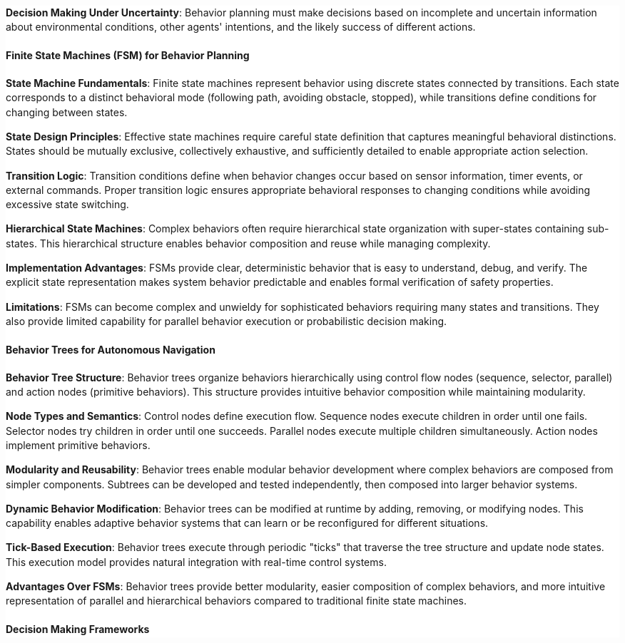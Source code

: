 **Decision Making Under Uncertainty**: Behavior planning must make decisions based on incomplete and uncertain information about environmental conditions, other agents' intentions, and the likely success of different actions.

#### Finite State Machines (FSM) for Behavior Planning

**State Machine Fundamentals**: Finite state machines represent behavior using discrete states connected by transitions. Each state corresponds to a distinct behavioral mode (following path, avoiding obstacle, stopped), while transitions define conditions for changing between states.

**State Design Principles**: Effective state machines require careful state definition that captures meaningful behavioral distinctions. States should be mutually exclusive, collectively exhaustive, and sufficiently detailed to enable appropriate action selection.

**Transition Logic**: Transition conditions define when behavior changes occur based on sensor information, timer events, or external commands. Proper transition logic ensures appropriate behavioral responses to changing conditions while avoiding excessive state switching.

**Hierarchical State Machines**: Complex behaviors often require hierarchical state organization with super-states containing sub-states. This hierarchical structure enables behavior composition and reuse while managing complexity.

**Implementation Advantages**: FSMs provide clear, deterministic behavior that is easy to understand, debug, and verify. The explicit state representation makes system behavior predictable and enables formal verification of safety properties.

**Limitations**: FSMs can become complex and unwieldy for sophisticated behaviors requiring many states and transitions. They also provide limited capability for parallel behavior execution or probabilistic decision making.

#### Behavior Trees for Autonomous Navigation

**Behavior Tree Structure**: Behavior trees organize behaviors hierarchically using control flow nodes (sequence, selector, parallel) and action nodes (primitive behaviors). This structure provides intuitive behavior composition while maintaining modularity.

**Node Types and Semantics**: Control nodes define execution flow. Sequence nodes execute children in order until one fails. Selector nodes try children in order until one succeeds. Parallel nodes execute multiple children simultaneously. Action nodes implement primitive behaviors.

**Modularity and Reusability**: Behavior trees enable modular behavior development where complex behaviors are composed from simpler components. Subtrees can be developed and tested independently, then composed into larger behavior systems.

**Dynamic Behavior Modification**: Behavior trees can be modified at runtime by adding, removing, or modifying nodes. This capability enables adaptive behavior systems that can learn or be reconfigured for different situations.

**Tick-Based Execution**: Behavior trees execute through periodic "ticks" that traverse the tree structure and update node states. This execution model provides natural integration with real-time control systems.

**Advantages Over FSMs**: Behavior trees provide better modularity, easier composition of complex behaviors, and more intuitive representation of parallel and hierarchical behaviors compared to traditional finite state machines.

#### Decision Making Frameworks
